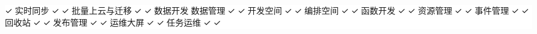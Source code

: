 <td>&#10003;	</td>
</tr>
<tr>
<td>实时同步</td>
<td>&#10003;	</td>
<td>&#10003;	</td>
</tr>
<tr>
<td>批量上云与迁移</td>
<td>&#10003;	</td>
<td>&#10003;	</td>
</tr>
<tr>
<td rowspan=14>数据开发</td>
<td>数据管理</td>
<td>&#10003;	</td>
<td>&#10003;	</td>
</tr>
<tr>
<td>开发空间</td>
<td>&#10003;	</td>
<td>&#10003;	</td>
</tr>
<tr>
<td>编排空间</td>
<td>&#10003;	</td>
<td>&#10003;	</td>
</tr>
<tr>
<td>函数开发</td>
<td>&#10003;	</td>
<td>&#10003;	</td>
</tr>
<tr>
<td>资源管理</td>
<td>&#10003;	</td>
<td>&#10003;	</td>
</tr>
<tr>
<td>事件管理</td>
<td>&#10003;	</td>
<td>&#10003;	</td>
</tr>
<tr>
<td>回收站</td>
<td>&#10003;	</td>
<td>&#10003;	</td>
</tr>
<tr>
<td>发布管理</td>
<td>&#10003;	</td>
<td>&#10003;	</td>
</tr>
<tr>
<td>运维大屏</td>
<td>&#10003;	</td>
<td>&#10003;	</td>
</tr>
<tr>
<td>任务运维</td>
<td>&#10003;	</td>
<td>&#10003;	</td>
</tr>
<tr>